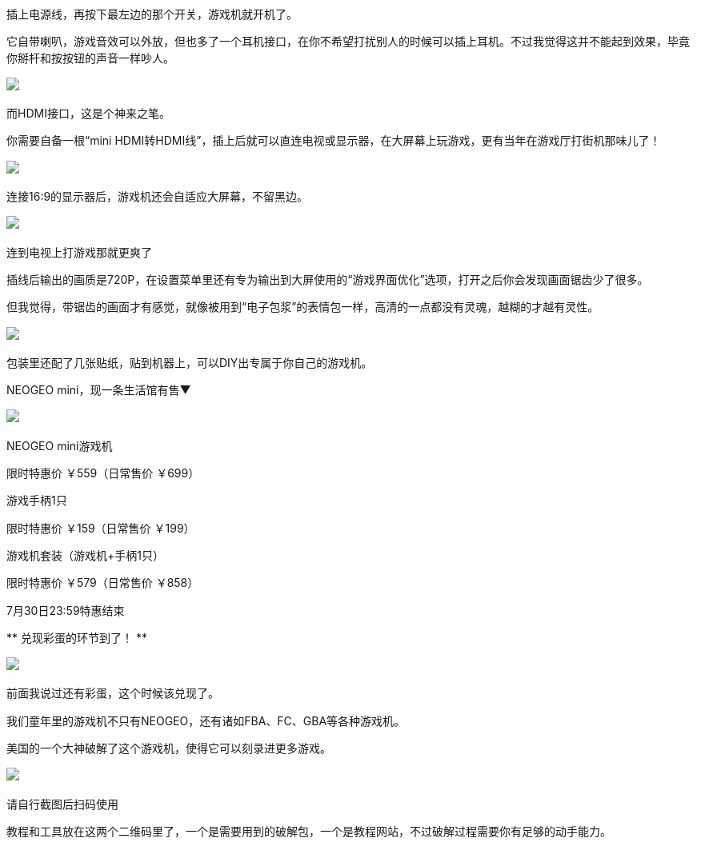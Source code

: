 插上电源线，再按下最左边的那个开关，游戏机就开机了。

它自带喇叭，游戏音效可以外放，但也多了一个耳机接口，在你不希望打扰别人的时候可以插上耳机。不过我觉得这并不能起到效果，毕竟你掰杆和按按钮的声音一样吵人。

![](https://images.weserv.nl/?url=https%3A//mmbiz.qpic.cn/mmbiz_jpg/OCIwxC35pAg4Lv8RGfFVGRJmHMr2UC3Ol8Tmmwv2U6sjrgu625QjvAXxvwfh1ibGTh4LqKWmn5OWR81IsrTtkTQ/640%3Fwx_fmt%3Djpeg)

而HDMI接口，这是个神来之笔。

你需要自备一根“mini HDMI转HDMI线”，插上后就可以直连电视或显示器，在大屏幕上玩游戏，更有当年在游戏厅打街机那味儿了！

![](https://images.weserv.nl/?url=https%3A//mmbiz.qpic.cn/mmbiz_gif/OCIwxC35pAia9pFG4LBeMA0B1bpMPT4Q0CaEZtEuIM8ZMcU8VdBdCMcmNrR36lFpeTKlZCMgiaZ6kXDsAHUx5cjQ/640%3Fwx_fmt%3Dgif)

连接16:9的显示器后，游戏机还会自适应大屏幕，不留黑边。

![](https://images.weserv.nl/?url=https%3A//mmbiz.qpic.cn/mmbiz_jpg/OCIwxC35pAg4Lv8RGfFVGRJmHMr2UC3OGFNetjA2rdkicPmplUIghgZBYah7Cm14xxucO5kZgMLnRtic1F5O8h3g/640%3Fwx_fmt%3Djpeg)

连到电视上打游戏那就更爽了  

插线后输出的画质是720P，在设置菜单里还有专为输出到大屏使用的“游戏界面优化”选项，打开之后你会发现画面锯齿少了很多。

但我觉得，带锯齿的画面才有感觉，就像被用到“电子包浆”的表情包一样，高清的一点都没有灵魂，越糊的才越有灵性。

![](https://images.weserv.nl/?url=https%3A//mmbiz.qpic.cn/mmbiz_jpg/OCIwxC35pAjDNHcASwOm8ZmOsibEj8N03dMydDIK00HyCicZBYgltzuaLeabWXCGGj4ptqiaKlawYZAkETlfg8Bhw/640%3Fwx_fmt%3Djpeg)

包装里还配了几张贴纸，贴到机器上，可以DIY出专属于你自己的游戏机。

NEOGEO mini，现一条生活馆有售▼ 

![](https://images.weserv.nl/?url=https%3A//mmbiz.qpic.cn/mmbiz_jpg/OCIwxC35pAia9pFG4LBeMA0B1bpMPT4Q0XdIicGMH77hXk4K2k7NiaNrHJb9cTL77ZMPwhibpG3cdj3CaTuDaZCGuQ/640%3Fwx_fmt%3Djpeg)

NEOGEO mini游戏机

限时特惠价 ￥559（日常售价 ￥699）

游戏手柄1只

限时特惠价 ￥159（日常售价 ￥199）  

游戏机套装（游戏机+手柄1只）  

限时特惠价 ￥579（日常售价 ￥858）

7月30日23:59特惠结束

  

** 兑现彩蛋的环节到了！ **

![](https://images.weserv.nl/?url=https%3A//mmbiz.qpic.cn/mmbiz_jpg/OCIwxC35pAg4Lv8RGfFVGRJmHMr2UC3OJj0mZkWUOmZ7g1ITETEC6qZt0rphTcnwtkaZiaLmricQicggTCOqGUpvQ/640%3Fwx_fmt%3Djpeg)

前面我说过还有彩蛋，这个时候该兑现了。

我们童年里的游戏机不只有NEOGEO，还有诸如FBA、FC、GBA等各种游戏机。

美国的一个大神破解了这个游戏机，使得它可以刻录进更多游戏。

![](https://images.weserv.nl/?url=https%3A//mmbiz.qpic.cn/mmbiz_gif/OCIwxC35pAjDNHcASwOm8ZmOsibEj8N03Nmgw4R4tgFYNoW5Tfyh9eXOFL16kYBibH6Z310SjwvoukE39439KMNg/640%3Fwx_fmt%3Dgif)

请自行截图后扫码使用

教程和工具放在这两个二维码里了，一个是需要用到的破解包，一个是教程网站，不过破解过程需要你有足够的动手能力。
